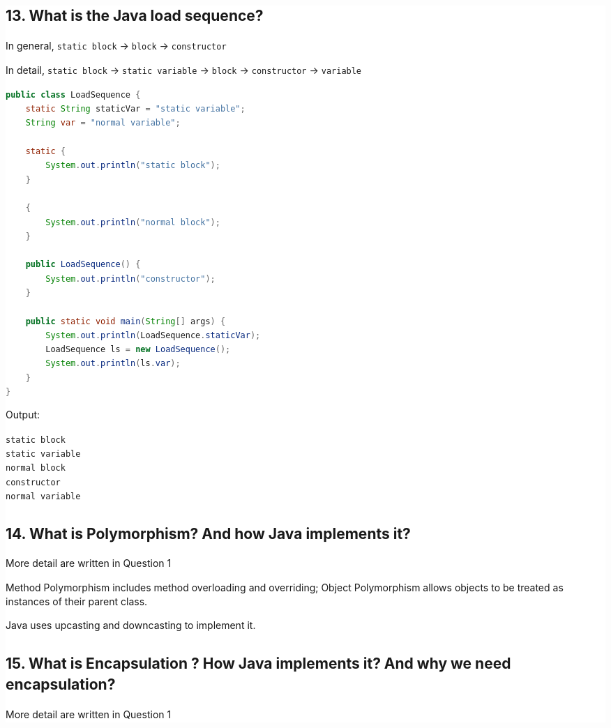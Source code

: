 ## 13. What is the Java load sequence?

In general, `static block` -> `block` -> `constructor`

In detail, `static block` -> `static variable` -> `block` -> `constructor` -> `variable`

```Java
public class LoadSequence {
    static String staticVar = "static variable";
    String var = "normal variable";

    static {
        System.out.println("static block");
    }

    {
        System.out.println("normal block");
    }

    public LoadSequence() {
        System.out.println("constructor");
    }

    public static void main(String[] args) {
        System.out.println(LoadSequence.staticVar);
        LoadSequence ls = new LoadSequence();
        System.out.println(ls.var);
    }
}
```

Output:

```
static block
static variable
normal block
constructor
normal variable
```

## 14. What is Polymorphism? And how Java implements it?

More detail are written in Question 1

Method Polymorphism includes method overloading and overriding; Object Polymorphism allows objects to be treated as instances of their parent class. 

Java uses upcasting and downcasting to implement it.

## 15. What is Encapsulation ? How Java implements it? And why we need encapsulation?

More detail are written in Question 1
